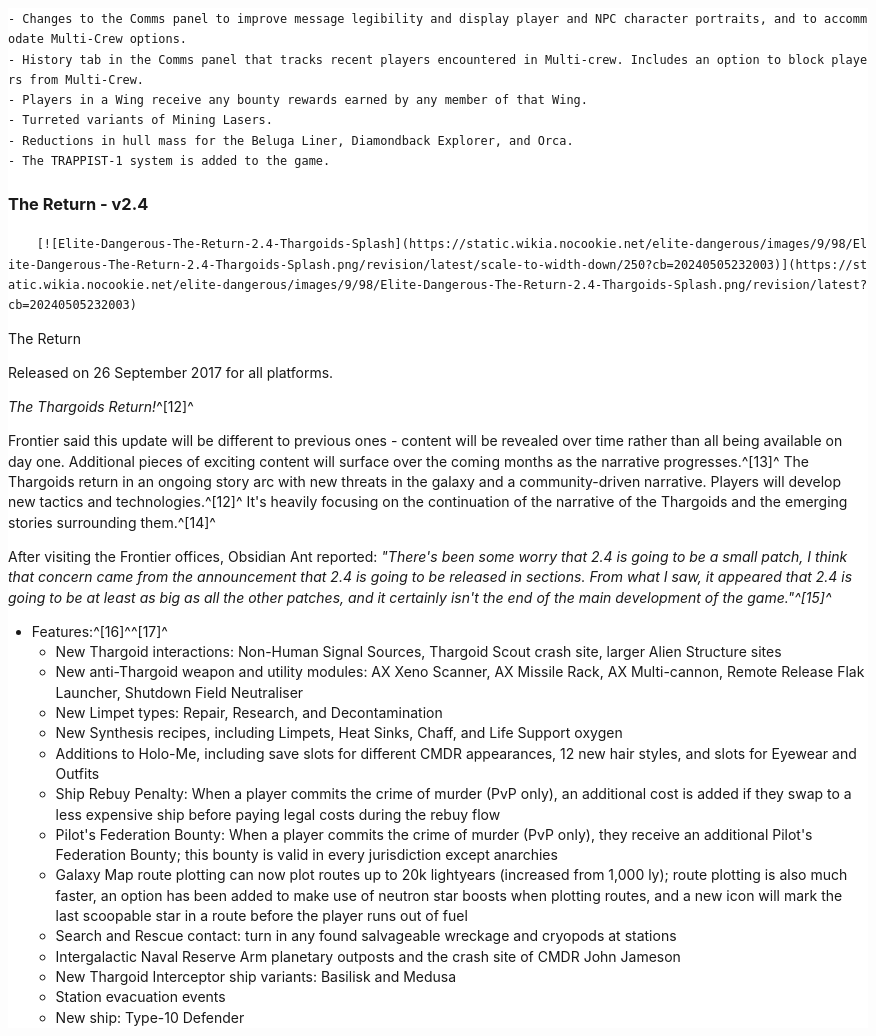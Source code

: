     - Changes to the Comms panel to improve message legibility and display player and NPC character portraits, and to accommodate Multi-Crew options.
    - History tab in the Comms panel that tracks recent players encountered in Multi-crew. Includes an option to block players from Multi-Crew.
    - Players in a Wing receive any bounty rewards earned by any member of that Wing.
    - Turreted variants of Mining Lasers.
    - Reductions in hull mass for the Beluga Liner, Diamondback Explorer, and Orca.
    - The TRAPPIST-1 system is added to the game.

### The Return - v2.4

 	 	[![Elite-Dangerous-The-Return-2.4-Thargoids-Splash](https://static.wikia.nocookie.net/elite-dangerous/images/9/98/Elite-Dangerous-The-Return-2.4-Thargoids-Splash.png/revision/latest/scale-to-width-down/250?cb=20240505232003)](https://static.wikia.nocookie.net/elite-dangerous/images/9/98/Elite-Dangerous-The-Return-2.4-Thargoids-Splash.png/revision/latest?cb=20240505232003) 	 		 			 		 		 		 			
The Return
 		 	 

Released on 26 September 2017 for all platforms.

*The Thargoids Return!*^[12]^

Frontier said this update will be different to previous ones - content will be revealed over time rather than all being available on day one. Additional pieces of exciting content will surface over the coming months as the narrative progresses.^[13]^ The Thargoids return in an ongoing story arc with new threats in the galaxy and a community-driven narrative. Players will develop new tactics and technologies.^[12]^ It's heavily focusing on the continuation of the narrative of the Thargoids and the emerging stories surrounding them.^[14]^

After visiting the Frontier offices, Obsidian Ant reported: *"There's been some worry that 2.4 is going to be a small patch, I think that concern came from the announcement that 2.4 is going to be released in sections. From what I saw, it appeared that 2.4 is going to be at least as big as all the other patches, and it certainly isn't the end of the main development of the game."^[15]^*

- Features:^[16]^^[17]^
    - New Thargoid interactions: Non-Human Signal Sources, Thargoid Scout crash site, larger Alien Structure sites
    - New anti-Thargoid weapon and utility modules: AX Xeno Scanner, AX Missile Rack, AX Multi-cannon, Remote Release Flak Launcher, Shutdown Field Neutraliser
    - New Limpet types: Repair, Research, and Decontamination
    - New Synthesis recipes, including Limpets, Heat Sinks, Chaff, and Life Support oxygen
    - Additions to Holo-Me, including save slots for different CMDR appearances, 12 new hair styles, and slots for Eyewear and Outfits
    - Ship Rebuy Penalty: When a player commits the crime of murder (PvP only), an additional cost is added if they swap to a less expensive ship before paying legal costs during the rebuy flow
    - Pilot's Federation Bounty: When a player commits the crime of murder (PvP only), they receive an additional Pilot's Federation Bounty; this bounty is valid in every jurisdiction except anarchies
    - Galaxy Map route plotting can now plot routes up to 20k lightyears (increased from 1,000 ly); route plotting is also much faster, an option has been added to make use of neutron star boosts when plotting routes, and a new icon will mark the last scoopable star in a route before the player runs out of fuel
    - Search and Rescue contact: turn in any found salvageable wreckage and cryopods at stations
    - Intergalactic Naval Reserve Arm planetary outposts and the crash site of CMDR John Jameson
    - New Thargoid Interceptor ship variants: Basilisk and Medusa
    - Station evacuation events
    - New ship: Type-10 Defender
